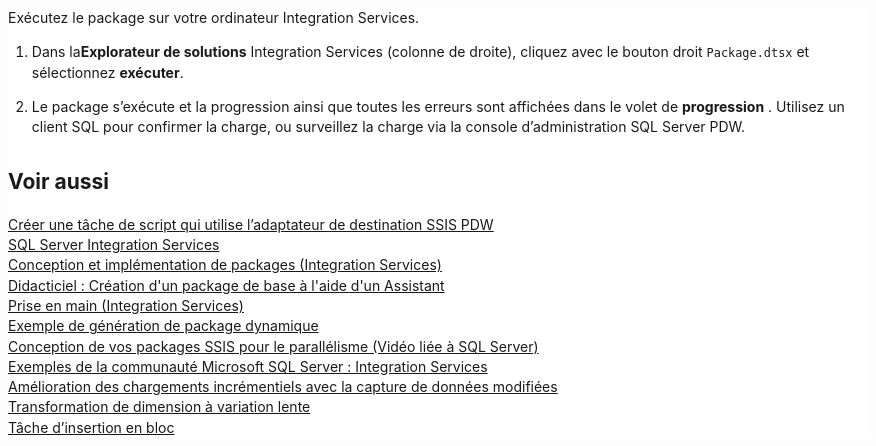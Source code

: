 Exécutez le package sur votre ordinateur Integration Services.  
  
1.  Dans la**Explorateur de solutions** Integration Services (colonne de droite), cliquez avec le bouton droit `Package.dtsx` et sélectionnez **exécuter**.  
  
2.  Le package s’exécute et la progression ainsi que toutes les erreurs sont affichées dans le volet de **progression** . Utilisez un client SQL pour confirmer la charge, ou surveillez la charge via la console d’administration SQL Server PDW.  
  
## <a name="see-also"></a>Voir aussi  
[Créer une tâche de script qui utilise l’adaptateur de destination SSIS PDW](create-ssis-script-task-using-pdw-destination-adapter.md)  
[SQL Server Integration Services](../integration-services/sql-server-integration-services.md)  
[Conception et implémentation de packages (Integration Services)](https://msdn.microsoft.com/library/ms141091\(v=sql11\).aspx)  
[Didacticiel : Création d'un package de base à l'aide d'un Assistant](https://technet.microsoft.com/library/ms365330\(v=sql11\).aspx)  
[Prise en main (Integration Services)](https://go.microsoft.com/fwlink/?LinkId=202412)  
[Exemple de génération de package dynamique](https://go.microsoft.com/fwlink/?LinkId=202413)  
[Conception de vos packages SSIS pour le parallélisme (Vidéo liée à SQL Server)](/previous-versions/sql/sql-server-2008/dd795221(v=sql.100))  
[Exemples de la communauté Microsoft SQL Server : Integration Services](https://go.microsoft.com/fwlink/?LinkId=202415)  
[Amélioration des chargements incrémentiels avec la capture de données modifiées](../integration-services/change-data-capture/change-data-capture-ssis.md)  
[Transformation de dimension à variation lente](../integration-services/data-flow/transformations/slowly-changing-dimension-transformation.md)  
[Tâche d’insertion en bloc](../integration-services/control-flow/bulk-insert-task.md)  
  
